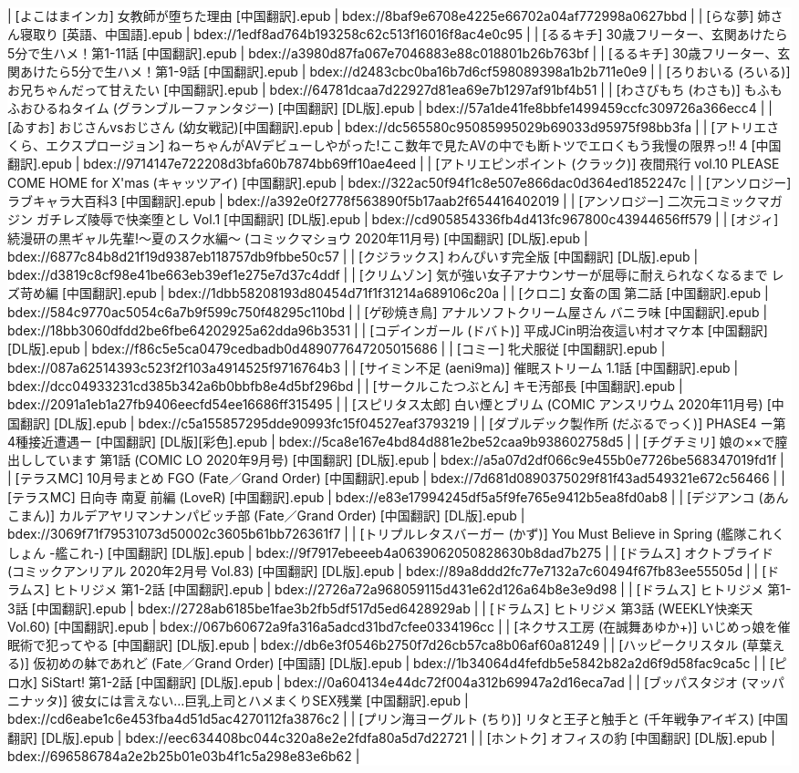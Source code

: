 | [よこはまインカ] 女教師が堕ちた理由 [中国翻訳].epub | bdex://8baf9e6708e4225e66702a04af772998a0627bbd |
| [らな夢] 姉さん寝取り [英語、中国語].epub | bdex://1edf8ad764b193258c62c513f16016f8ac4e0c95 |
| [るるキチ] 30歳フリーター、玄関あけたら5分で生ハメ！第1-11話 [中国翻訳].epub | bdex://a3980d87fa067e7046883e88c018801b26b763bf |
| [るるキチ] 30歳フリーター、玄関あけたら5分で生ハメ！第1-9話 [中国翻訳].epub | bdex://d2483cbc0ba16b7d6cf598089398a1b2b711e0e9 |
| [ろりおいる (ろいる)] お兄ちゃんだって甘えたい [中国翻訳].epub | bdex://64781dcaa7d22927d81ea69e7b1297af91bf4b51 |
| [わさびもち (わさも)] もふもふおひるねタイム (グランブルーファンタジー) [中国翻訳] [DL版].epub | bdex://57a1de41fe8bbfe1499459ccfc309726a366ecc4 |
| [ゐすお] おじさんvsおじさん (幼女戦記)[中国翻訳].epub | bdex://dc565580c95085995029b69033d95975f98bb3fa |
| [アトリエさくら、エクスプロージョン] ねーちゃんがAVデビューしやがった!ここ数年で見たAVの中でも断トツでエロくもう我慢の限界っ!! 4 [中国翻訳].epub | bdex://9714147e722208d3bfa60b7874bb69ff10ae4eed |
| [アトリエピンポイント (クラック)] 夜間飛行 vol.10 PLEASE COME HOME for X'mas (キャッツアイ) [中国翻訳].epub | bdex://322ac50f94f1c8e507e866dac0d364ed1852247c |
| [アンソロジー] ラブキャラ大百科3 [中国翻訳].epub | bdex://a392e0f2778f563890f5b17aab2f654416402019 |
| [アンソロジー] 二次元コミックマガジン ガチレズ陵辱で快楽堕とし Vol.1 [中国翻訳] [DL版].epub | bdex://cd905854336fb4d413fc967800c43944656ff579 |
| [オジィ] 続漫研の黒ギャル先輩!～夏のスク水編～ (コミックマショウ 2020年11月号) [中国翻訳] [DL版].epub | bdex://6877c84b8d21f19d9387eb118757db9fbbe50c57 |
| [クジラックス] わんぴいす完全版 [中国翻訳] [DL版].epub | bdex://d3819c8cf98e41be663eb39ef1e275e7d37c4ddf |
| [クリムゾン] 気が強い女子アナウンサーが屈辱に耐えられなくなるまで レズ苛め編 [中国翻訳].epub | bdex://1dbb58208193d80454d71f1f31214a689106c20a |
| [クロニ] 女畜の国 第二話 [中国翻訳].epub | bdex://584c9770ac5054c6a7b9f599c750f48295c110bd |
| [ゲ砂焼き鳥] アナルソフトクリーム屋さん バニラ味 [中国翻訳].epub | bdex://18bb3060dfdd2be6fbe64202925a62dda96b3531 |
| [コデインガール (ドバト)] 平成JCin明治夜這い村オマケ本 [中国翻訳] [DL版].epub | bdex://f86c5e5ca0479cedbadb0d489077647205015686 |
| [コミー] 牝犬服従 [中国翻訳].epub | bdex://087a62514393c523f2f103a4914525f9716764b3 |
| [サイミン不足 (aeni9ma)] 催眠ストリーム 1.1話 [中国翻訳].epub | bdex://dcc04933231cd385b342a6b0bbfb8e4d5bf296bd |
| [サークルこたつぶとん] キモ汚部長 [中国翻訳].epub | bdex://2091a1eb1a27fb9406eecfd54ee16686ff315495 |
| [スピリタス太郎] 白い煙とブリム (COMIC アンスリウム 2020年11月号) [中国翻訳] [DL版].epub | bdex://c5a155857295dde90993fc15f04527eaf3793219 |
| [ダブルデック製作所 (だぶるでっく)] PHASE4 ー第4種接近遭遇ー [中国翻訳] [DL版][彩色].epub | bdex://5ca8e167e4bd84d881e2be52caa9b938602758d5 |
| [チグチミリ] 娘の××で膣出ししています 第1話 (COMIC LO 2020年9月号) [中国翻訳] [DL版].epub | bdex://a5a07d2df066c9e455b0e7726be568347019fd1f |
| [テラスMC] 10月号まとめ FGO (Fate／Grand Order) [中国翻訳].epub | bdex://7d681d0890375029f81f43ad549321e672c56466 |
| [テラスMC] 日向寺 南夏 前編 (LoveR) [中国翻訳].epub | bdex://e83e17994245df5a5f9fe765e9412b5ea8fd0ab8 |
| [デジアンコ (あんこまん)] カルデアヤリマンナンパビッチ部 (Fate／Grand Order) [中国翻訳] [DL版].epub | bdex://3069f71f79531073d50002c3605b61bb726361f7 |
| [トリプルレタスバーガー (かず)] You Must Believe in Spring (艦隊これくしょん -艦これ-) [中国翻訳] [DL版].epub | bdex://9f7917ebeeeb4a0639062050828630b8dad7b275 |
| [ドラムス] オクトブライド (コミックアンリアル 2020年2月号 Vol.83) [中国翻訳] [DL版].epub | bdex://89a8ddd2fc77e7132a7c60494f67fb83ee55505d |
| [ドラムス] ヒトリジメ 第1-2話 [中国翻訳].epub | bdex://2726a72a968059115d431e62d126a64b8e3e9d98 |
| [ドラムス] ヒトリジメ 第1-3話 [中国翻訳].epub | bdex://2728ab6185be1fae3b2fb5df517d5ed6428929ab |
| [ドラムス] ヒトリジメ 第3話 (WEEKLY快楽天 Vol.60) [中国翻訳].epub | bdex://067b60672a9fa316a5adcd31bd7cfee0334196cc |
| [ネクサス工房 (在誠舞あゆか+)] いじめっ娘を催眠術で犯ってやる [中国翻訳] [DL版].epub | bdex://db6e3f0546b2750f7d26cb57ca8b06af60a81249 |
| [ハッピークリスタル (草葉える)] 仮初めの躰であれど (Fate／Grand Order) [中国語] [DL版].epub | bdex://1b34064d4fefdb5e5842b82a2d6f9d58fac9ca5c |
| [ピロ水] SiStart! 第1-2話 [中国翻訳] [DL版].epub | bdex://0a604134e44dc72f004a312b69947a2d16eca7ad |
| [ブッパスタジオ (マッパニナッタ)] 彼女には言えない…巨乳上司とハメまくりSEX残業 [中国翻訳].epub | bdex://cd6eabe1c6e453fba4d51d5ac4270112fa3876c2 |
| [プリン海ヨーグルト (ちり)] リタと王子と触手と (千年戦争アイギス) [中国翻訳] [DL版].epub | bdex://eec634408bc044c320a8e2e2fdfa80a5d7d22721 |
| [ホントク] オフィスの豹 [中国翻訳] [DL版].epub | bdex://696586784a2e2b25b01e03b4f1c5a298e83e6b62 |